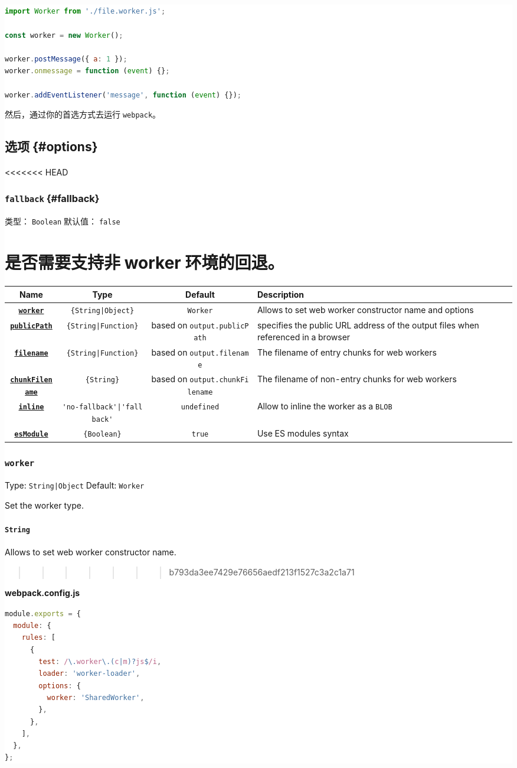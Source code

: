 ```js
import Worker from './file.worker.js';

const worker = new Worker();

worker.postMessage({ a: 1 });
worker.onmessage = function (event) {};

worker.addEventListener('message', function (event) {});
```

然后，通过你的首选方式去运行 `webpack`。

## 选项 {#options}

<<<<<<< HEAD
### `fallback` {#fallback}

类型： `Boolean`
默认值： `false`

是否需要支持非 worker 环境的回退。
=======
|                 Name                  |             Type             |             Default             | Description                                                                       |
| :-----------------------------------: | :--------------------------: | :-----------------------------: | :-------------------------------------------------------------------------------- |
|        **[`worker`](#worker)**        |      `{String\|Object}`      |            `Worker`             | Allows to set web worker constructor name and options                             |
|    **[`publicPath`](#publicpath)**    |     `{String\|Function}`     |  based on `output.publicPath`   | specifies the public URL address of the output files when referenced in a browser |
|      **[`filename`](#filename)**      |     `{String\|Function}`     |   based on `output.filename`    | The filename of entry chunks for web workers                                      |
| **[`chunkFilename`](#chunkfilename)** |          `{String}`          | based on `output.chunkFilename` | The filename of non-entry chunks for web workers                                  |
|        **[`inline`](#inline)**        | `'no-fallback'\|'fallback'`  |           `undefined`           | Allow to inline the worker as a `BLOB`                                            |
|      **[`esModule`](#esmodule)**      |         `{Boolean}`          |             `true`              | Use ES modules syntax                                                             |

### `worker`

Type: `String|Object`
Default: `Worker`

Set the worker type.

#### `String`

Allows to set web worker constructor name.
>>>>>>> b793da3ee7429e76656aedf213f1527c3a2c1a71

**webpack.config.js**

```js
module.exports = {
  module: {
    rules: [
      {
        test: /\.worker\.(c|m)?js$/i,
        loader: 'worker-loader',
        options: {
          worker: 'SharedWorker',
        },
      },
    ],
  },
};
```
